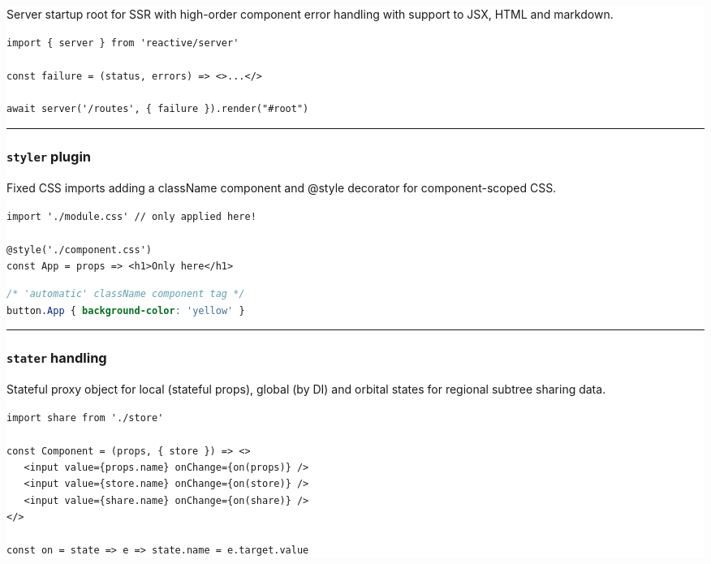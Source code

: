 Server startup root for SSR with high-order component error handling with support to JSX, HTML and markdown.
</div><div>

```tsx
import { server } from 'reactive/server'

const failure = (status, errors) => <>...</>

await server('/routes', { failure }).render("#root")
```

</div></main>

---

### `styler` plugin

<main cols='3:5'><div text>

Fixed CSS imports adding a className component and @style decorator for component-scoped CSS.

</div><div>

```tsx
import './module.css' // only applied here!

@style('./component.css')
const App = props => <h1>Only here</h1>
```

```css
/* 'automatic' className component tag */
button.App { background-color: 'yellow' } 
```

</div></main>

---

### `stater` handling

<main cols='3:5'><div text>

Stateful proxy object for local (stateful props), global (by DI) and orbital states for regional subtree sharing data.

</div><div>

```tsx
import share from './store'

const Component = (props, { store }) => <>
   <input value={props.name} onChange={on(props)} />
   <input value={store.name} onChange={on(store)} />
   <input value={share.name} onChange={on(share)} />
</>

const on = state => e => state.name = e.target.value
```
